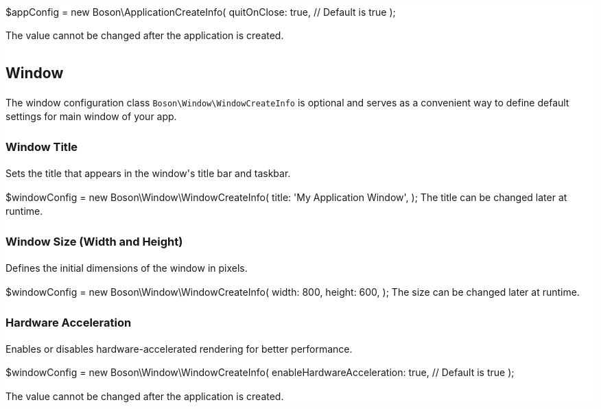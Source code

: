 <code-block lang="PHP">
$appConfig = new Boson\ApplicationCreateInfo( 
    quitOnClose: true, // Default is true
);
</code-block>

<warning>The value cannot be changed after the application is created.</warning>

## Window

The window configuration class <code>Boson\Window\WindowCreateInfo</code> is
<tooltip term="optional class">optional</tooltip> and serves as a convenient way to 
define default settings for main window of your app.

### Window Title

Sets the title that appears in the window's title bar and taskbar.

<code-block lang="PHP">
$windowConfig = new Boson\Window\WindowCreateInfo( 
    title: 'My Application Window',
);
</code-block>

<note>
The title can be changed later at runtime.
</note>

### Window Size (Width and Height)

Defines the initial dimensions of the window in pixels.

<code-block lang="PHP">
$windowConfig = new Boson\Window\WindowCreateInfo( 
    width: 800,
    height: 600,
);
</code-block>

<note>
The size can be changed later at runtime.
</note>

### Hardware Acceleration

Enables or disables hardware-accelerated rendering for better performance.

<code-block lang="PHP">
$windowConfig = new Boson\Window\WindowCreateInfo( 
    enableHardwareAcceleration: true, // Default is true
);
</code-block>

<warning>The value cannot be changed after the application is created.</warning>
